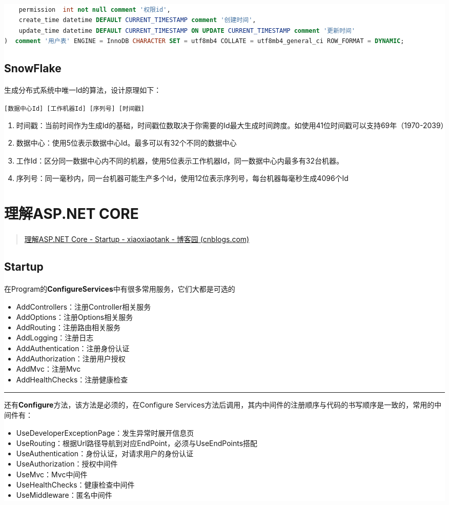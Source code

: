 ```sql
    permission  int not null comment '权限id',
    create_time datetime DEFAULT CURRENT_TIMESTAMP comment '创建时间',
    update_time datetime DEFAULT CURRENT_TIMESTAMP ON UPDATE CURRENT_TIMESTAMP comment '更新时间'
)  comment '用户表' ENGINE = InnoDB CHARACTER SET = utf8mb4 COLLATE = utf8mb4_general_ci ROW_FORMAT = DYNAMIC;
```

## SnowFlake

生成分布式系统中唯一Id的算法，设计原理如下：

`[数据中心Id] [工作机器Id] [序列号] [时间戳]`

1. 时间戳：当前时间作为生成Id的基础，时间戳位数取决于你需要的Id最大生成时间跨度。如使用41位时间戳可以支持69年（1970-2039）
2. 数据中心：使用5位表示数据中心Id。最多可以有32个不同的数据中心
3. 工作Id：区分同一数据中心内不同的机器，使用5位表示工作机器Id，同一数据中心内最多有32台机器。

4. 序列号：同一毫秒内，同一台机器可能生产多个Id，使用12位表示序列号，每台机器每毫秒生成4096个Id

```C#
```



# 理解ASP.NET CORE

> [理解ASP.NET Core - Startup - xiaoxiaotank - 博客园 (cnblogs.com)](https://www.cnblogs.com/xiaoxiaotank/p/15185325.html)

## Startup

在Program的**ConfigureServices**中有很多常用服务，它们大都是可选的

- AddControllers：注册Controller相关服务
- AddOptions：注册Options相关服务
- AddRouting：注册路由相关服务
- AddLogging：注册日志
- AddAuthentication：注册身份认证
- AddAuthorization：注册用户授权
- AddMvc：注册Mvc
- AddHealthChecks：注册健康检查

---

还有**Configure**方法，该方法是必须的，在Configure Services方法后调用，其内中间件的注册顺序与代码的书写顺序是一致的，常用的中间件有：

- UseDeveloperExceptionPage：发生异常时展开信息页
- UseRouting：根据Url路径导航到对应EndPoint，必须与UseEndPoints搭配
- UseAuthentication：身份认证，对请求用户的身份认证
- UseAuthorization：授权中间件
- UseMvc：Mvc中间件
- UseHealthChecks：健康检查中间件
- UseMiddleware：匿名中间件
